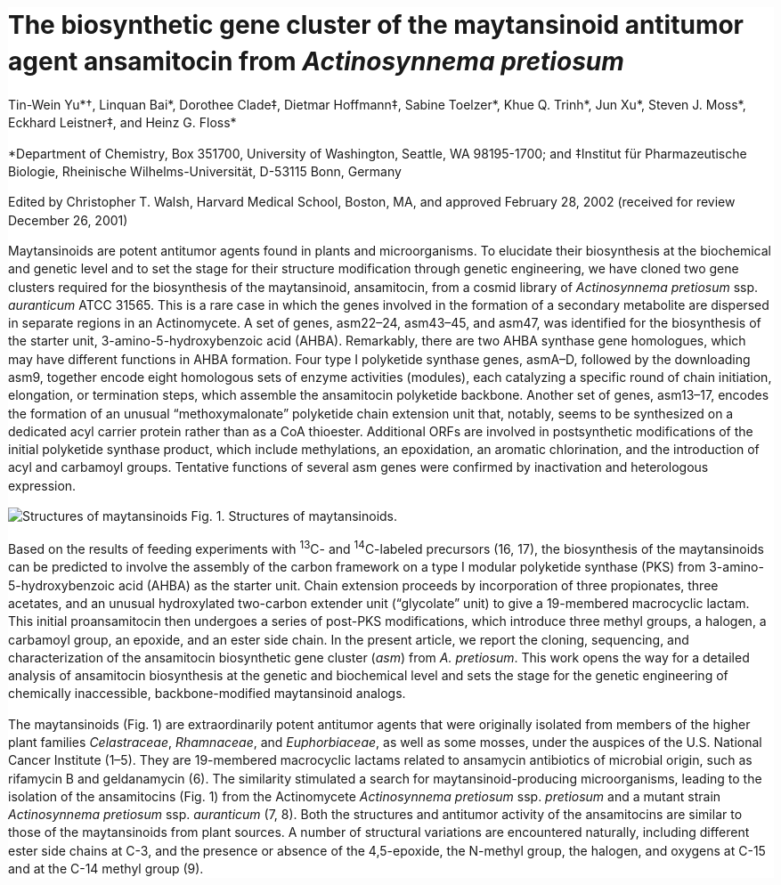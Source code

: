 
# The biosynthetic gene cluster of the maytansinoid antitumor agent ansamitocin from *Actinosynnema pretiosum*

Tin-Wein Yu*†, Linquan Bai*, Dorothee Clade‡, Dietmar Hoffmann‡, Sabine Toelzer*, Khue Q. Trinh*, Jun Xu*, Steven J. Moss*, Eckhard Leistner‡, and Heinz G. Floss*

*Department of Chemistry, Box 351700, University of Washington, Seattle, WA 98195-1700; and ‡Institut für Pharmazeutische Biologie, Rheinische Wilhelms-Universität, D-53115 Bonn, Germany

Edited by Christopher T. Walsh, Harvard Medical School, Boston, MA, and approved February 28, 2002 (received for review December 26, 2001)

Maytansinoids are potent antitumor agents found in plants and microorganisms. To elucidate their biosynthesis at the biochemical and genetic level and to set the stage for their structure modification through genetic engineering, we have cloned two gene clusters required for the biosynthesis of the maytansinoid, ansamitocin, from a cosmid library of *Actinosynnema pretiosum* ssp. *auranticum* ATCC 31565. This is a rare case in which the genes involved in the formation of a secondary metabolite are dispersed in separate regions in an Actinomycete. A set of genes, asm22–24, asm43–45, and asm47, was identified for the biosynthesis of the starter unit, 3-amino-5-hydroxybenzoic acid (AHBA). Remarkably, there are two AHBA synthase gene homologues, which may have different functions in AHBA formation. Four type I polyketide synthase genes, asmA–D, followed by the downloading asm9, together encode eight homologous sets of enzyme activities (modules), each catalyzing a specific round of chain initiation, elongation, or termination steps, which assemble the ansamitocin polyketide backbone. Another set of genes, asm13–17, encodes the formation of an unusual “methoxymalonate” polyketide chain extension unit that, notably, seems to be synthesized on a dedicated acyl carrier protein rather than as a CoA thioester. Additional ORFs are involved in postsynthetic modifications of the initial polyketide synthase product, which include methylations, an epoxidation, an aromatic chlorination, and the introduction of acyl and carbamoyl groups. Tentative functions of several asm genes were confirmed by inactivation and heterologous expression.

![Structures of maytansinoids](https://i.imgur.com/1234567.png)
Fig. 1. Structures of maytansinoids.

Based on the results of feeding experiments with ${}^{13}$C- and ${}^{14}$C-labeled precursors (16, 17), the biosynthesis of the maytansinoids can be predicted to involve the assembly of the carbon framework on a type I modular polyketide synthase (PKS) from 3-amino-5-hydroxybenzoic acid (AHBA) as the starter unit. Chain extension proceeds by incorporation of three propionates, three acetates, and an unusual hydroxylated two-carbon extender unit (“glycolate” unit) to give a 19-membered macrocyclic lactam. This initial proansamitocin then undergoes a series of post-PKS modifications, which introduce three methyl groups, a halogen, a carbamoyl group, an epoxide, and an ester side chain. In the present article, we report the cloning, sequencing, and characterization of the ansamitocin biosynthetic gene cluster (*asm*) from *A. pretiosum*. This work opens the way for a detailed analysis of ansamitocin biosynthesis at the genetic and biochemical level and sets the stage for the genetic engineering of chemically inaccessible, backbone-modified maytansinoid analogs.

The maytansinoids (Fig. 1) are extraordinarily potent antitumor agents that were originally isolated from members of the higher plant families *Celastraceae*, *Rhamnaceae*, and *Euphorbiaceae*, as well as some mosses, under the auspices of the U.S. National Cancer Institute (1–5). They are 19-membered macrocyclic lactams related to ansamycin antibiotics of microbial origin, such as rifamycin B and geldanamycin (6). The similarity stimulated a search for maytansinoid-producing microorganisms, leading to the isolation of the ansamitocins (Fig. 1) from the Actinomycete *Actinosynnema pretiosum* ssp. *pretiosum* and a mutant strain *Actinosynnema pretiosum* ssp. *auranticum* (7, 8). Both the structures and antitumor activity of the ansamitocins are similar to those of the maytansinoids from plant sources. A number of structural variations are encountered naturally, including different ester side chains at C-3, and the presence or absence of the 4,5-epoxide, the N-methyl group, the halogen, and oxygens at C-15 and at the C-14 methyl group (9).
